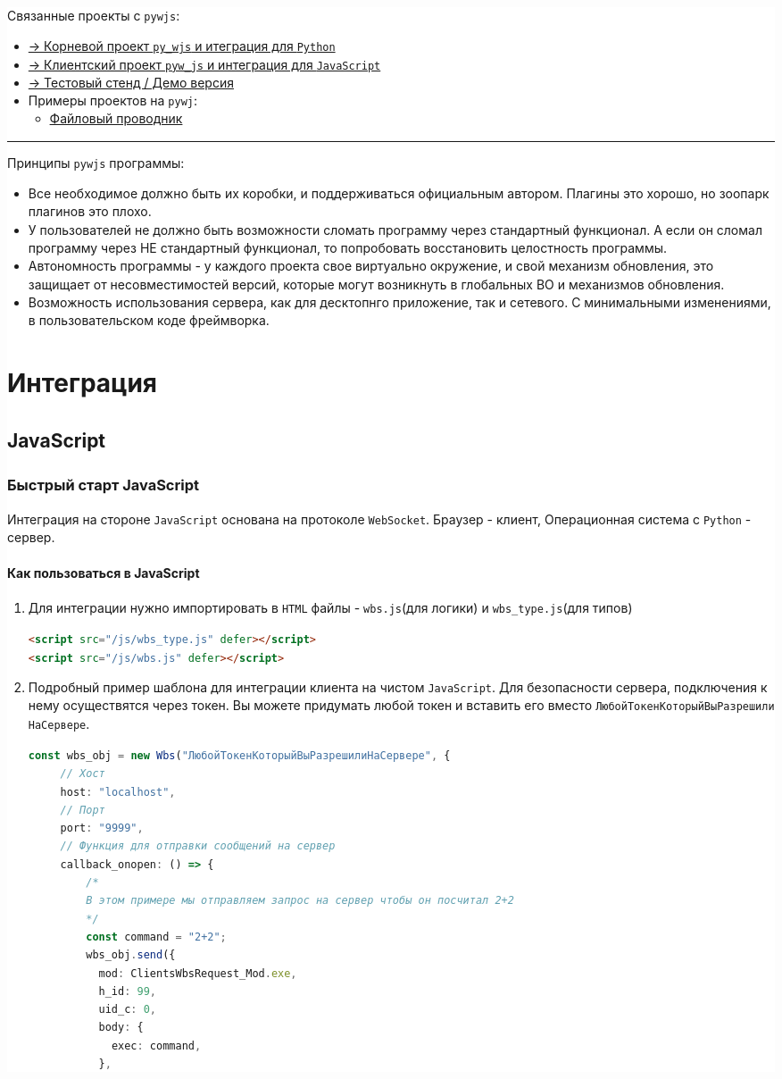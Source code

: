
Связанные проекты с `pywjs`:

- [-> Корневой проект `py_wjs` и итеграция для `Python`](https://github.com/denisxab/py_wjs)
- [-> Клиентский проект `pyw_js` и интеграция для `JavaScript`](https://github.com/denisxab/pyw_js)
- [-> Тестовый стенд / Демо версия](#тестовый-стенд)
- Примеры проектов на `pywj`:
  - [Файловый проводник](https://github.com/denisxab/pywjs_explorer)

---

Принципы `pywjs` программы:

- Все необходимое должно быть их коробки, и поддерживаться официальным автором. Плагины это хорошо, но зоопарк плагинов это плохо.
- У пользователей не должно быть возможности сломать программу через стандартный функционал. А если он сломал программу через НЕ стандартный функционал, то попробовать восстановить целостность программы.
- Автономность программы - у каждого проекта свое виртуально окружение, и свой механизм обновления, это защищает от несовместимостей версий, которые могут возникнуть в глобальных ВО и механизмов обновления.
- Возможность использования сервера, как для десктопнго приложение, так и сетевого. С минимальными изменениями, в пользовательском коде фреймворка.  

# Интеграция

## JavaScript

### Быстрый старт JavaScript

Интеграция на стороне `JavaScript` основана на протоколе `WebSocket`. Браузер - клиент, Операционная система с `Python` - сервер.

#### Как пользоваться в JavaScript

1. Для интеграции нужно импортировать в `HTML` файлы - `wbs.js`(для логики) и `wbs_type.js`(для типов)

   ```html
   <script src="/js/wbs_type.js" defer></script>
   <script src="/js/wbs.js" defer></script>
   ```

2. Подробный пример шаблона для интеграции клиента на чистом `JavaScript`. Для безопасности сервера, подключения к нему осуществятся через токен. Вы можете придумать любой токен и вставить его вместо `ЛюбойТокенКоторыйВыРазрешилиНаСервере`.

   ```ts
   const wbs_obj = new Wbs("ЛюбойТокенКоторыйВыРазрешилиНаСервере", {
        // Хост
        host: "localhost",
        // Порт
        port: "9999",
        // Функция для отправки сообщений на сервер
        callback_onopen: () => {
            /*
            В этом примере мы отправляем запрос на сервер чтобы он посчитал 2+2
            */
            const command = "2+2";
            wbs_obj.send({
              mod: ClientsWbsRequest_Mod.exe,
              h_id: 99,
              uid_c: 0,
              body: {
                exec: command,
              },
   ```